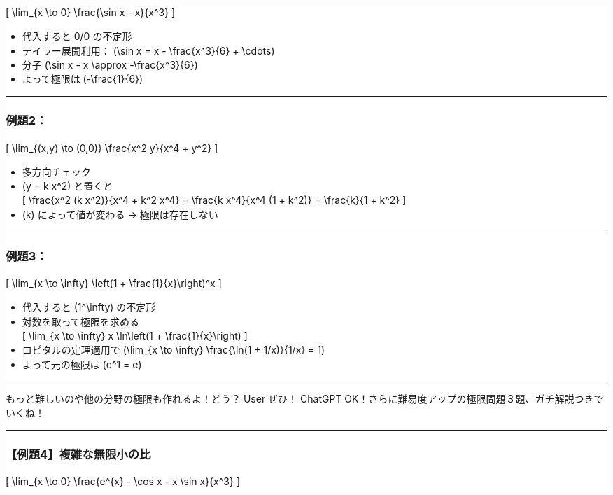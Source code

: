 \[
\lim_{x \to 0} \frac{\sin x - x}{x^3}
\]

- 代入すると 0/0 の不定形  
- テイラー展開利用： \(\sin x = x - \frac{x^3}{6} + \cdots\)  
- 分子 \(\sin x - x \approx -\frac{x^3}{6}\)  
- よって極限は \(-\frac{1}{6}\)

---

### 例題2：

\[
\lim_{(x,y) \to (0,0)} \frac{x^2 y}{x^4 + y^2}
\]

- 多方向チェック  
- \(y = k x^2\) と置くと  
\[
\frac{x^2 (k x^2)}{x^4 + k^2 x^4} = \frac{k x^4}{x^4 (1 + k^2)} = \frac{k}{1 + k^2}
\]  
- \(k\) によって値が変わる → 極限は存在しない

---

### 例題3：

\[
\lim_{x \to \infty} \left(1 + \frac{1}{x}\right)^x
\]

- 代入すると \(1^\infty\) の不定形  
- 対数を取って極限を求める  
\[
\lim_{x \to \infty} x \ln\left(1 + \frac{1}{x}\right)
\]  
- ロピタルの定理適用で \(\lim_{x \to \infty} \frac{\ln(1 + 1/x)}{1/x} = 1\)  
- よって元の極限は \(e^1 = e\)

---

もっと難しいのや他の分野の極限も作れるよ！どう？
User
ぜひ！
ChatGPT
OK！さらに難易度アップの極限問題３題、ガチ解説つきでいくね！

---

### 【例題4】複雑な無限小の比

\[
\lim_{x \to 0} \frac{e^{x} - \cos x - x \sin x}{x^3}
\]
